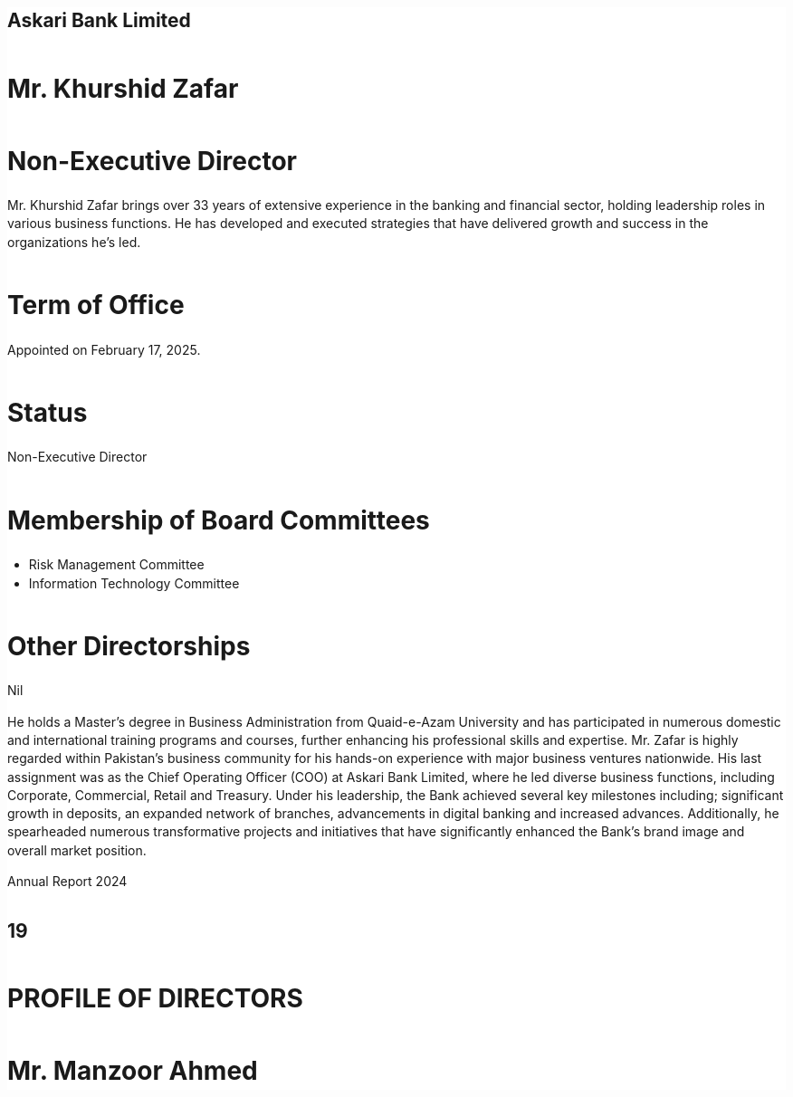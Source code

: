 Askari Bank Limited
---
# Mr. Khurshid Zafar

# Non-Executive Director

Mr. Khurshid Zafar brings over 33 years of extensive experience in the banking and financial sector, holding leadership roles in various business functions. He has developed and executed strategies that have delivered growth and success in the organizations he’s led.

# Term of Office

Appointed on February 17, 2025.

# Status

Non-Executive Director

# Membership of Board Committees

- Risk Management Committee
- Information Technology Committee

# Other Directorships

Nil

He holds a Master’s degree in Business Administration from Quaid-e-Azam University and has participated in numerous domestic and international training programs and courses, further enhancing his professional skills and expertise. Mr. Zafar is highly regarded within Pakistan’s business community for his hands-on experience with major business ventures nationwide. His last assignment was as the Chief Operating Officer (COO) at Askari Bank Limited, where he led diverse business functions, including Corporate, Commercial, Retail and Treasury. Under his leadership, the Bank achieved several key milestones including; significant growth in deposits, an expanded network of branches, advancements in digital banking and increased advances. Additionally, he spearheaded numerous transformative projects and initiatives that have significantly enhanced the Bank’s brand image and overall market position.

Annual Report 2024

19
---
# PROFILE OF DIRECTORS

# Mr. Manzoor Ahmed
